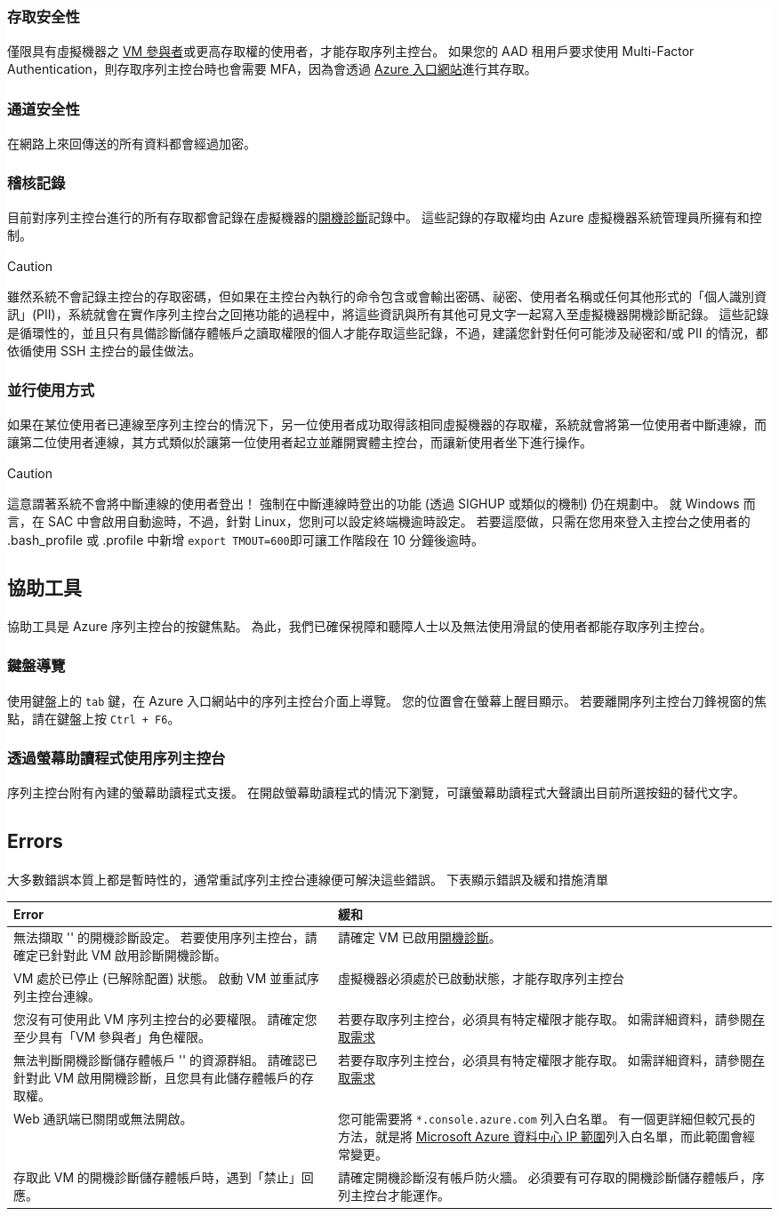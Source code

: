 ### <a name="access-security"></a>存取安全性 
僅限具有虛擬機器之 [VM 參與者](../../role-based-access-control/built-in-roles.md#virtual-machine-contributor)或更高存取權的使用者，才能存取序列主控台。 如果您的 AAD 租用戶要求使用 Multi-Factor Authentication，則存取序列主控台時也會需要 MFA，因為會透過 [Azure 入口網站](https://portal.azure.com)進行其存取。

### <a name="channel-security"></a>通道安全性
在網路上來回傳送的所有資料都會經過加密。

### <a name="audit-logs"></a>稽核記錄
目前對序列主控台進行的所有存取都會記錄在虛擬機器的[開機診斷](https://docs.microsoft.com/azure/virtual-machines/linux/boot-diagnostics)記錄中。 這些記錄的存取權均由 Azure 虛擬機器系統管理員所擁有和控制。  

>[!CAUTION] 
雖然系統不會記錄主控台的存取密碼，但如果在主控台內執行的命令包含或會輸出密碼、祕密、使用者名稱或任何其他形式的「個人識別資訊」(PII)，系統就會在實作序列主控台之回捲功能的過程中，將這些資訊與所有其他可見文字一起寫入至虛擬機器開機診斷記錄。 這些記錄是循環性的，並且只有具備診斷儲存體帳戶之讀取權限的個人才能存取這些記錄，不過，建議您針對任何可能涉及祕密和/或 PII 的情況，都依循使用 SSH 主控台的最佳做法。 

### <a name="concurrent-usage"></a>並行使用方式
如果在某位使用者已連線至序列主控台的情況下，另一位使用者成功取得該相同虛擬機器的存取權，系統就會將第一位使用者中斷連線，而讓第二位使用者連線，其方式類似於讓第一位使用者起立並離開實體主控台，而讓新使用者坐下進行操作。

>[!CAUTION] 
這意謂著系統不會將中斷連線的使用者登出！ 強制在中斷連線時登出的功能 (透過 SIGHUP 或類似的機制) 仍在規劃中。 就 Windows 而言，在 SAC 中會啟用自動逾時，不過，針對 Linux，您則可以設定終端機逾時設定。 若要這麼做，只需在您用來登入主控台之使用者的 .bash_profile 或 .profile 中新增 `export TMOUT=600`即可讓工作階段在 10 分鐘後逾時。

## <a name="accessibility"></a>協助工具
協助工具是 Azure 序列主控台的按鍵焦點。 為此，我們已確保視障和聽障人士以及無法使用滑鼠的使用者都能存取序列主控台。

### <a name="keyboard-navigation"></a>鍵盤導覽
使用鍵盤上的 `tab` 鍵，在 Azure 入口網站中的序列主控台介面上導覽。 您的位置會在螢幕上醒目顯示。 若要離開序列主控台刀鋒視窗的焦點，請在鍵盤上按 `Ctrl + F6`。

### <a name="use-serial-console-with-a-screen-reader"></a>透過螢幕助讀程式使用序列主控台
序列主控台附有內建的螢幕助讀程式支援。 在開啟螢幕助讀程式的情況下瀏覽，可讓螢幕助讀程式大聲讀出目前所選按鈕的替代文字。

## <a name="errors"></a>Errors
大多數錯誤本質上都是暫時性的，通常重試序列主控台連線便可解決這些錯誤。 下表顯示錯誤及緩和措施清單

Error                            |   緩和 
:---------------------------------|:--------------------------------------------|
無法擷取 '<VMNAME>' 的開機診斷設定。 若要使用序列主控台，請確定已針對此 VM 啟用診斷開機診斷。 | 請確定 VM 已啟用[開機診斷](boot-diagnostics.md)。 
VM 處於已停止 (已解除配置) 狀態。 啟動 VM 並重試序列主控台連線。 | 虛擬機器必須處於已啟動狀態，才能存取序列主控台
您沒有可使用此 VM 序列主控台的必要權限。 請確定您至少具有「VM 參與者」角色權限。| 若要存取序列主控台，必須具有特定權限才能存取。 如需詳細資料，請參閱[存取需求](#prerequisites)
無法判斷開機診斷儲存體帳戶 '<STORAGEACCOUNTNAME>' 的資源群組。 請確認已針對此 VM 啟用開機診斷，且您具有此儲存體帳戶的存取權。 | 若要存取序列主控台，必須具有特定權限才能存取。 如需詳細資料，請參閱[存取需求](#prerequisites)
Web 通訊端已關閉或無法開啟。 | 您可能需要將 `*.console.azure.com` 列入白名單。 有一個更詳細但較冗長的方法，就是將 [Microsoft Azure 資料中心 IP 範圍](https://www.microsoft.com/en-us/download/details.aspx?id=41653)列入白名單，而此範圍會經常變更。
存取此 VM 的開機診斷儲存體帳戶時，遇到「禁止」回應。 | 請確定開機診斷沒有帳戶防火牆。 必須要有可存取的開機診斷儲存體帳戶，序列主控台才能運作。
